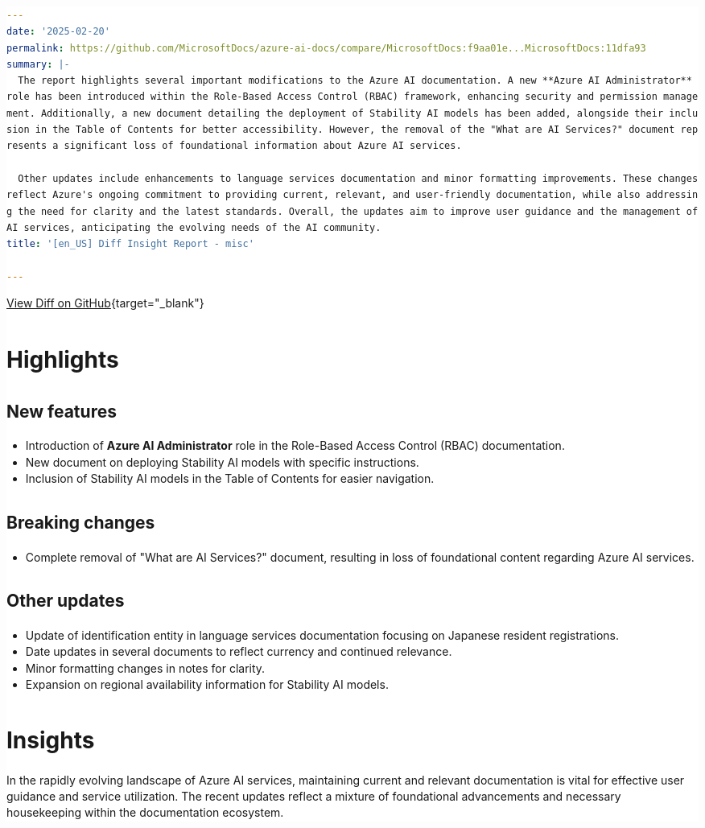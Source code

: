 ```yaml
---
date: '2025-02-20'
permalink: https://github.com/MicrosoftDocs/azure-ai-docs/compare/MicrosoftDocs:f9aa01e...MicrosoftDocs:11dfa93
summary: |-
  The report highlights several important modifications to the Azure AI documentation. A new **Azure AI Administrator** role has been introduced within the Role-Based Access Control (RBAC) framework, enhancing security and permission management. Additionally, a new document detailing the deployment of Stability AI models has been added, alongside their inclusion in the Table of Contents for better accessibility. However, the removal of the "What are AI Services?" document represents a significant loss of foundational information about Azure AI services.

  Other updates include enhancements to language services documentation and minor formatting improvements. These changes reflect Azure's ongoing commitment to providing current, relevant, and user-friendly documentation, while also addressing the need for clarity and the latest standards. Overall, the updates aim to improve user guidance and the management of AI services, anticipating the evolving needs of the AI community.
title: '[en_US] Diff Insight Report - misc'

---
```


[View Diff on GitHub](https://github.com/MicrosoftDocs/azure-ai-docs/compare/MicrosoftDocs:f9aa01e...MicrosoftDocs:11dfa93){target="_blank"}

# Highlights

## New features
- Introduction of **Azure AI Administrator** role in the Role-Based Access Control (RBAC) documentation.
- New document on deploying Stability AI models with specific instructions.
- Inclusion of Stability AI models in the Table of Contents for easier navigation.

## Breaking changes
- Complete removal of "What are AI Services?" document, resulting in loss of foundational content regarding Azure AI services.

## Other updates
- Update of identification entity in language services documentation focusing on Japanese resident registrations.
- Date updates in several documents to reflect currency and continued relevance.
- Minor formatting changes in notes for clarity.
- Expansion on regional availability information for Stability AI models.

# Insights

In the rapidly evolving landscape of Azure AI services, maintaining current and relevant documentation is vital for effective user guidance and service utilization. The recent updates reflect a mixture of foundational advancements and necessary housekeeping within the documentation ecosystem.
